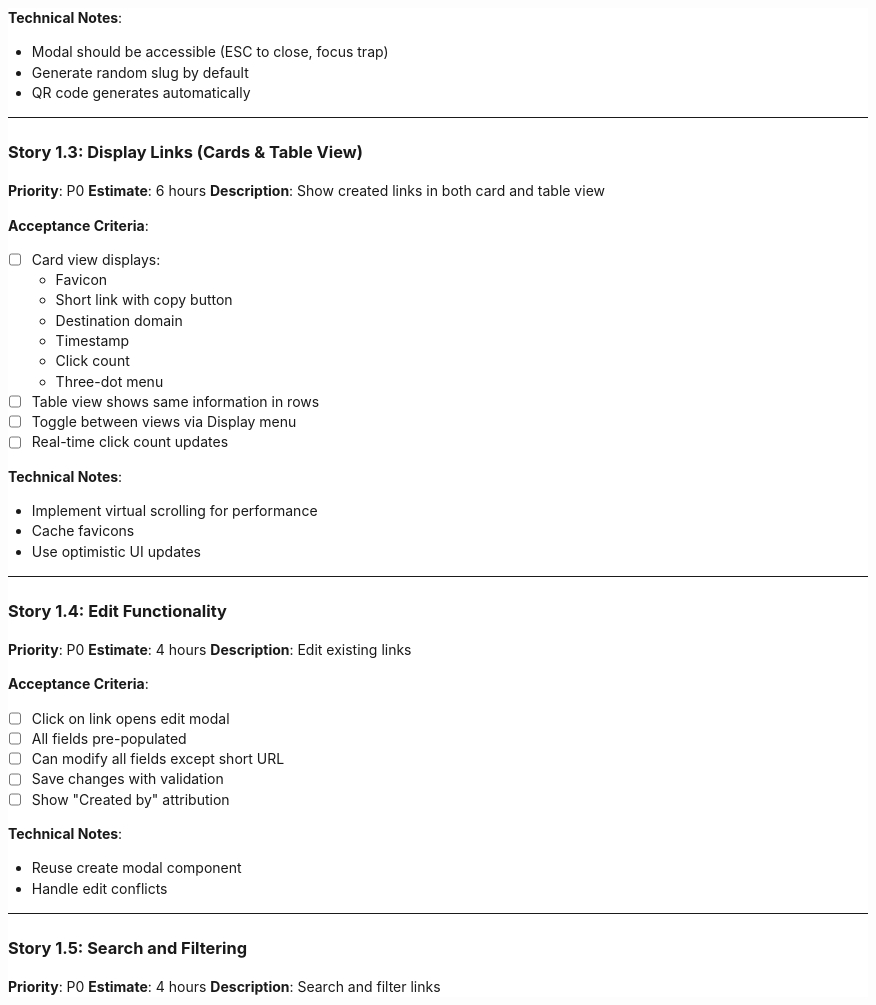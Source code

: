 **Technical Notes**:
- Modal should be accessible (ESC to close, focus trap)
- Generate random slug by default
- QR code generates automatically

---

### Story 1.3: Display Links (Cards & Table View)
**Priority**: P0
**Estimate**: 6 hours
**Description**: Show created links in both card and table view

**Acceptance Criteria**:
- [ ] Card view displays:
  - Favicon
  - Short link with copy button
  - Destination domain
  - Timestamp
  - Click count
  - Three-dot menu
- [ ] Table view shows same information in rows
- [ ] Toggle between views via Display menu
- [ ] Real-time click count updates

**Technical Notes**:
- Implement virtual scrolling for performance
- Cache favicons
- Use optimistic UI updates

---

### Story 1.4: Edit Functionality
**Priority**: P0
**Estimate**: 4 hours
**Description**: Edit existing links

**Acceptance Criteria**:
- [ ] Click on link opens edit modal
- [ ] All fields pre-populated
- [ ] Can modify all fields except short URL
- [ ] Save changes with validation
- [ ] Show "Created by" attribution

**Technical Notes**:
- Reuse create modal component
- Handle edit conflicts

---

### Story 1.5: Search and Filtering
**Priority**: P0
**Estimate**: 4 hours
**Description**: Search and filter links
